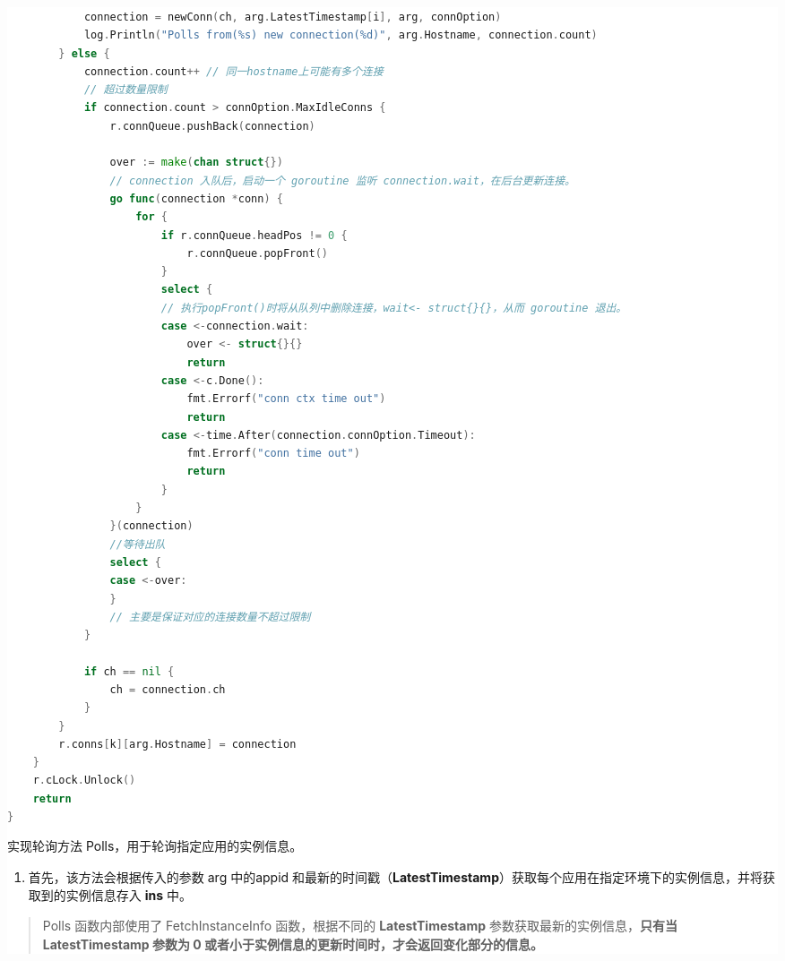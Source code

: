 ```go
			connection = newConn(ch, arg.LatestTimestamp[i], arg, connOption)
			log.Println("Polls from(%s) new connection(%d)", arg.Hostname, connection.count)
		} else {
			connection.count++ // 同一hostname上可能有多个连接
			// 超过数量限制
			if connection.count > connOption.MaxIdleConns {
				r.connQueue.pushBack(connection)

				over := make(chan struct{})
				// connection 入队后，启动一个 goroutine 监听 connection.wait，在后台更新连接。
				go func(connection *conn) {
					for {
						if r.connQueue.headPos != 0 {
							r.connQueue.popFront()
						}
						select {
						// 执行popFront()时将从队列中删除连接，wait<- struct{}{}，从而 goroutine 退出。
						case <-connection.wait:
							over <- struct{}{}
							return
						case <-c.Done():
							fmt.Errorf("conn ctx time out")
							return
						case <-time.After(connection.connOption.Timeout):
							fmt.Errorf("conn time out")
							return
						}
					}
				}(connection)
				//等待出队
				select {
				case <-over:
				}
				// 主要是保证对应的连接数量不超过限制
			}

			if ch == nil {
				ch = connection.ch
			}
		}
		r.conns[k][arg.Hostname] = connection
	}
	r.cLock.Unlock()
	return
}
```
实现轮询方法 Polls，用于轮询指定应用的实例信息。

1. 首先，该方法会根据传入的参数 arg 中的appid 和最新的时间戳（**LatestTimestamp**）获取每个应用在指定环境下的实例信息，并将获取到的实例信息存入 **ins** 中。
> Polls 函数内部使用了 FetchInstanceInfo 函数，根据不同的 **LatestTimestamp** 参数获取最新的实例信息，**只有当 LatestTimestamp 参数为 0 或者小于实例信息的更新时间时，才会返回变化部分的信息。**
